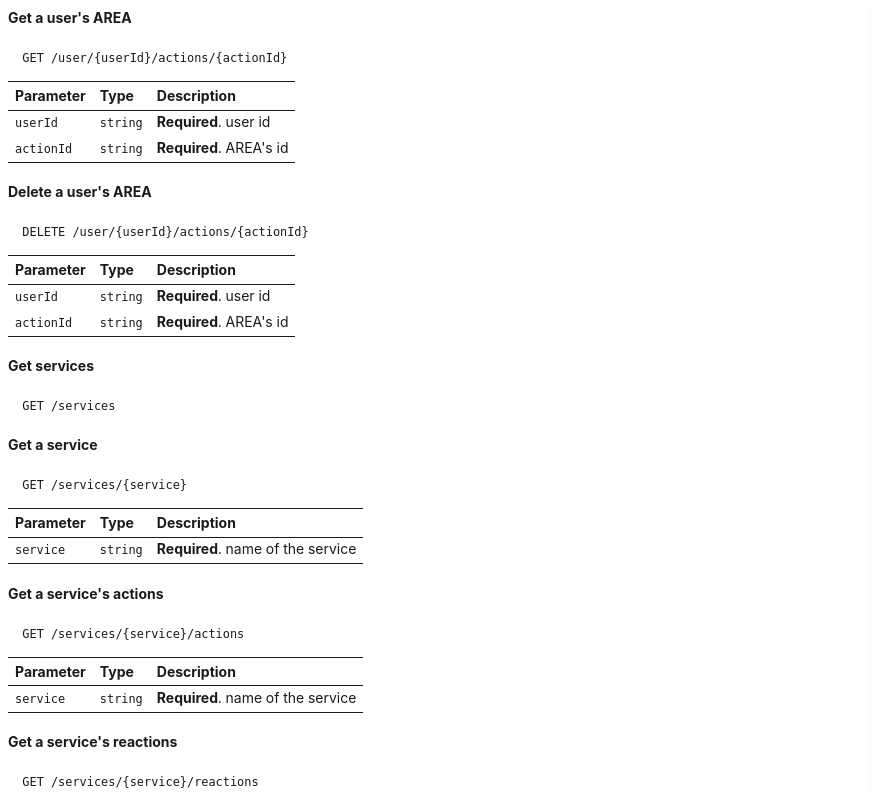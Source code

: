 #### Get a user's AREA

```http
  GET /user/{userId}/actions/{actionId}
```

| Parameter | Type     | Description                       |
| :-------- | :------- | :-------------------------------- |
| `userId`      | `string` | **Required**. user id|
| `actionId`      | `string` | **Required**. AREA's id|

#### Delete a user's AREA

```http
  DELETE /user/{userId}/actions/{actionId}
```

| Parameter | Type     | Description                       |
| :-------- | :------- | :-------------------------------- |
| `userId`      | `string` | **Required**. user id|
| `actionId`      | `string` | **Required**. AREA's id|

#### Get services

```http
  GET /services
```

#### Get a service

```http
  GET /services/{service}
```

| Parameter | Type     | Description                       |
| :-------- | :------- | :-------------------------------- |
| `service`      | `string` | **Required**. name of the service|

#### Get a service's actions

```http
  GET /services/{service}/actions
```

| Parameter | Type     | Description                       |
| :-------- | :------- | :-------------------------------- |
| `service`      | `string` | **Required**. name of the service|

#### Get a service's reactions

```http
  GET /services/{service}/reactions
```
